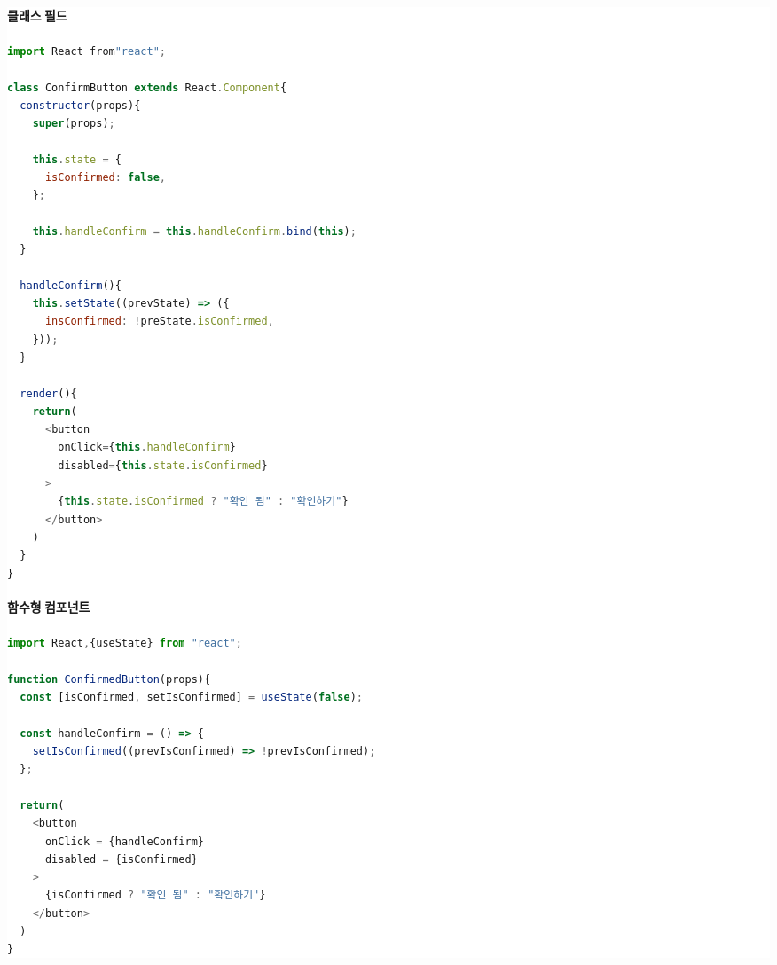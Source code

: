 #### 클래스 필드
```js
import React from"react";

class ConfirmButton extends React.Component{
  constructor(props){
    super(props);

    this.state = {
      isConfirmed: false,
    };
    
    this.handleConfirm = this.handleConfirm.bind(this);
  }

  handleConfirm(){
    this.setState((prevState) => ({
      insConfirmed: !preState.isConfirmed,
    }));
  }

  render(){
    return(
      <button
        onClick={this.handleConfirm}
        disabled={this.state.isConfirmed}
      >
        {this.state.isConfirmed ? "확인 됨" : "확인하기"}
      </button>
    )
  }
}
```
#### 함수형 컴포넌트
```js
import React,{useState} from "react";

function ConfirmedButton(props){
  const [isConfirmed, setIsConfirmed] = useState(false);

  const handleConfirm = () => {
    setIsConfirmed((prevIsConfirmed) => !prevIsConfirmed);
  };

  return(
    <button
      onClick = {handleConfirm}
      disabled = {isConfirmed}
    >
      {isConfirmed ? "확인 됨" : "확인하기"}
    </button>
  )
}
```
